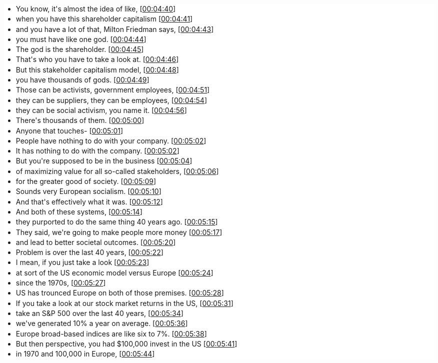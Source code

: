 *  You know, it's almost the idea of like, [[00:04:40](https://www.youtube.com/watch?v=evlQzZbk1BI&t=280.66s)]
*  when you have this shareholder capitalism [[00:04:41](https://www.youtube.com/watch?v=evlQzZbk1BI&t=281.82s)]
*  and you have a lot of that, Milton Friedman says, [[00:04:43](https://www.youtube.com/watch?v=evlQzZbk1BI&t=283.54s)]
*  you must have like one god. [[00:04:44](https://www.youtube.com/watch?v=evlQzZbk1BI&t=284.58s)]
*  The god is the shareholder. [[00:04:45](https://www.youtube.com/watch?v=evlQzZbk1BI&t=285.65999999999997s)]
*  That's who you have to take a look at. [[00:04:46](https://www.youtube.com/watch?v=evlQzZbk1BI&t=286.5s)]
*  But this stakeholder capitalism model, [[00:04:48](https://www.youtube.com/watch?v=evlQzZbk1BI&t=288.1s)]
*  you have thousands of gods. [[00:04:49](https://www.youtube.com/watch?v=evlQzZbk1BI&t=289.74s)]
*  Those can be activists, government employees, [[00:04:51](https://www.youtube.com/watch?v=evlQzZbk1BI&t=291.21999999999997s)]
*  they can be suppliers, they can be employees, [[00:04:54](https://www.youtube.com/watch?v=evlQzZbk1BI&t=294.46s)]
*  they can be social activism, you name it. [[00:04:56](https://www.youtube.com/watch?v=evlQzZbk1BI&t=296.62s)]
*  There's thousands of them. [[00:05:00](https://www.youtube.com/watch?v=evlQzZbk1BI&t=300.1s)]
*  Anyone that touches- [[00:05:01](https://www.youtube.com/watch?v=evlQzZbk1BI&t=301.3s)]
*  People have nothing to do with your company. [[00:05:02](https://www.youtube.com/watch?v=evlQzZbk1BI&t=302.14s)]
*  It has nothing to do with the company. [[00:05:02](https://www.youtube.com/watch?v=evlQzZbk1BI&t=302.98s)]
*  But you're supposed to be in the business [[00:05:04](https://www.youtube.com/watch?v=evlQzZbk1BI&t=304.58s)]
*  of maximizing value for all so-called stakeholders, [[00:05:06](https://www.youtube.com/watch?v=evlQzZbk1BI&t=306.14s)]
*  for the greater good of society. [[00:05:09](https://www.youtube.com/watch?v=evlQzZbk1BI&t=309.1s)]
*  Sounds very European socialism. [[00:05:10](https://www.youtube.com/watch?v=evlQzZbk1BI&t=310.74s)]
*  And that's effectively what it was. [[00:05:12](https://www.youtube.com/watch?v=evlQzZbk1BI&t=312.5s)]
*  And both of these systems, [[00:05:14](https://www.youtube.com/watch?v=evlQzZbk1BI&t=314.02s)]
*  they purported to do the same thing 40 years ago. [[00:05:15](https://www.youtube.com/watch?v=evlQzZbk1BI&t=315.34s)]
*  They said, we're going to make people more money [[00:05:17](https://www.youtube.com/watch?v=evlQzZbk1BI&t=317.7s)]
*  and lead to better societal outcomes. [[00:05:20](https://www.youtube.com/watch?v=evlQzZbk1BI&t=320.06s)]
*  Problem is over the last 40 years, [[00:05:22](https://www.youtube.com/watch?v=evlQzZbk1BI&t=322.58s)]
*  I mean, if you just take a look [[00:05:23](https://www.youtube.com/watch?v=evlQzZbk1BI&t=323.85999999999996s)]
*  at sort of the US economic model versus Europe [[00:05:24](https://www.youtube.com/watch?v=evlQzZbk1BI&t=324.7s)]
*  since the 1970s, [[00:05:27](https://www.youtube.com/watch?v=evlQzZbk1BI&t=327.41999999999996s)]
*  US has trounced Europe on both of those premises. [[00:05:28](https://www.youtube.com/watch?v=evlQzZbk1BI&t=328.26s)]
*  If you take a look at our stock market returns in the US, [[00:05:31](https://www.youtube.com/watch?v=evlQzZbk1BI&t=331.94s)]
*  take an S&P 500 over the last 40 years, [[00:05:34](https://www.youtube.com/watch?v=evlQzZbk1BI&t=334.5s)]
*  we've generated 10% a year on average. [[00:05:36](https://www.youtube.com/watch?v=evlQzZbk1BI&t=336.94s)]
*  Europe broad-based indices are like six to 7%. [[00:05:38](https://www.youtube.com/watch?v=evlQzZbk1BI&t=338.9s)]
*  But then perspective, you had $100,000 invest in the US [[00:05:41](https://www.youtube.com/watch?v=evlQzZbk1BI&t=341.54s)]
*  in 1970 and 100,000 in Europe, [[00:05:44](https://www.youtube.com/watch?v=evlQzZbk1BI&t=344.02s)]